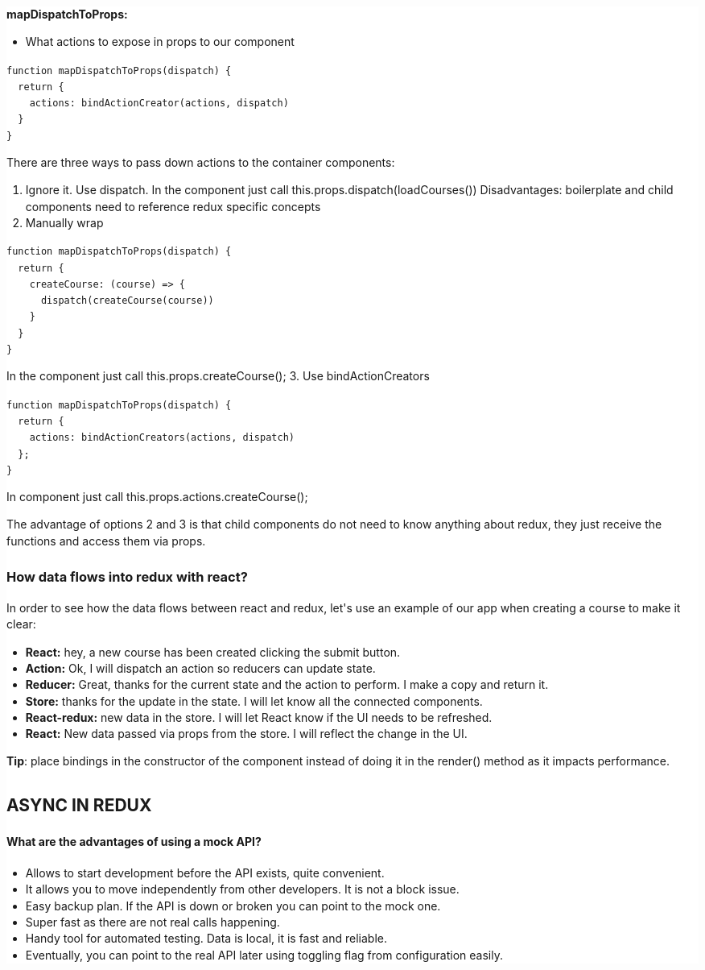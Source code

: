 **mapDispatchToProps:**
- What actions to expose in props to our component
```
function mapDispatchToProps(dispatch) {
  return {
    actions: bindActionCreator(actions, dispatch)
  }
}
```
There are three ways to pass down actions to the container components:
1. Ignore it. Use dispatch.
In the component just call this.props.dispatch(loadCourses())
Disadvantages: boilerplate and child components need to reference redux specific concepts
2. Manually wrap
```
function mapDispatchToProps(dispatch) {
  return {
    createCourse: (course) => {
      dispatch(createCourse(course))
    }
  }
}
```
In the component just call this.props.createCourse();
3. Use bindActionCreators
```
function mapDispatchToProps(dispatch) {
  return {
    actions: bindActionCreators(actions, dispatch)
  };
}
```
In component just call this.props.actions.createCourse();

The advantage of options 2 and 3 is that child components do not need to know anything about redux,
they just receive the functions and access them via props.

### How data flows into redux with react?
In order to see how the data flows between react and redux, let's use an example of our app when
creating a course to make it clear:
- **React:** hey, a new course has been created clicking the submit button.
- **Action:** Ok, I will dispatch an action so reducers can update state.
- **Reducer:** Great, thanks for the current state and the action to perform. I make a copy and return it.
- **Store:** thanks for the update in the state. I will let know all the connected components.
- **React-redux:** new data in the store. I will let React know if the UI needs to be refreshed.
- **React:** New data passed via props from the store. I will reflect the change in the UI.

**Tip**: place bindings in the constructor of the component instead of doing it in the render() method
as it impacts performance.

## ASYNC IN REDUX
#### What are the advantages of using a mock API?
- Allows to start development before the API exists, quite convenient.
- It allows you to move independently from other developers. It is not a block issue.
- Easy backup plan. If the API is down or broken you can point to the mock one.
- Super fast as there are not real calls happening.
- Handy tool for automated testing. Data is local, it is fast and reliable.
- Eventually, you can point to the real API later using toggling flag from configuration easily.
